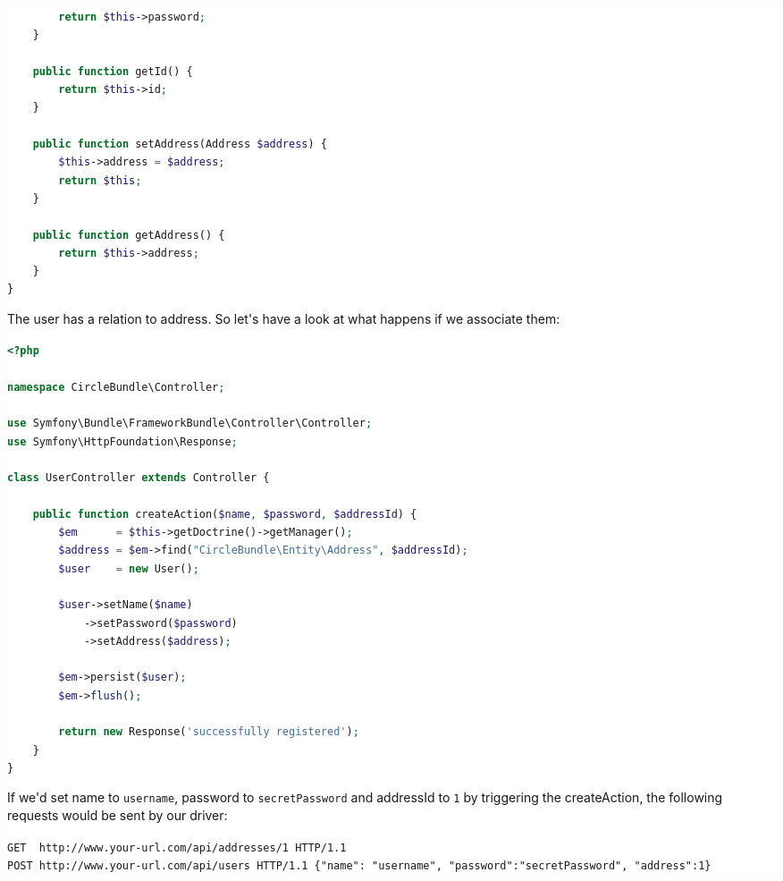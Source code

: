 ```php
        return $this->password;
    }
    
    public function getId() {
        return $this->id;
    }
    
    public function setAddress(Address $address) {
        $this->address = $address;
        return $this;
    }
    
    public function getAddress() {
        return $this->address;
    }
}
```

The user has a relation to address. So let's have a look at what happens if we associate them:


```php
<?php

namespace CircleBundle\Controller;

use Symfony\Bundle\FrameworkBundle\Controller\Controller;
use Symfony\HttpFoundation\Response;

class UserController extends Controller {

    public function createAction($name, $password, $addressId) {
        $em      = $this->getDoctrine()->getManager();
        $address = $em->find("CircleBundle\Entity\Address", $addressId);
        $user    = new User();
        
        $user->setName($name)
            ->setPassword($password)
            ->setAddress($address);
        
        $em->persist($user);
        $em->flush();
        
        return new Response('successfully registered');
    }
}
```

If we'd set name to ```username```, password to ```secretPassword``` and addressId to ```1``` by triggering the createAction, the following requests would be sent by our driver:

```
GET  http://www.your-url.com/api/addresses/1 HTTP/1.1
POST http://www.your-url.com/api/users HTTP/1.1 {"name": "username", "password":"secretPassword", "address":1}
```
